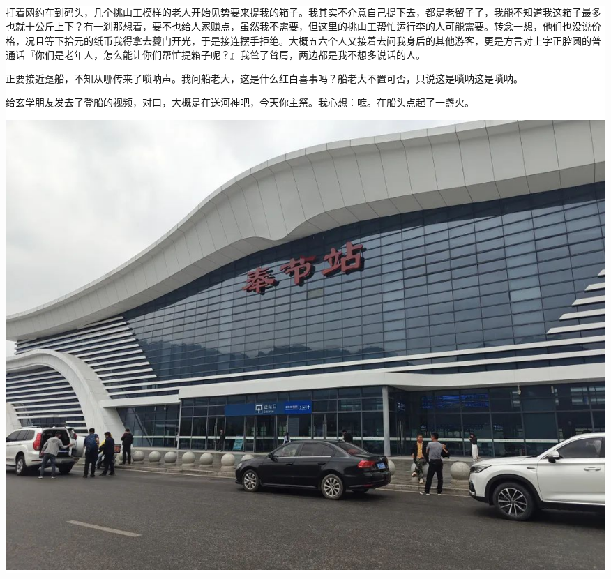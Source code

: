 打着网约车到码头，几个挑山工模样的老人开始见势要来提我的箱子。我其实不介意自己提下去，都是老留子了，我能不知道我这箱子最多也就十公斤上下？有一刹那想着，要不也给人家赚点，虽然我不需要，但这里的挑山工帮忙运行李的人可能需要。转念一想，他们也没说价格，况且等下拾元的纸币我得拿去夔门开光，于是接连摆手拒绝。大概五六个人又接着去问我身后的其他游客，更是方言对上字正腔圆的普通话『你们是老年人，怎么能让你们帮忙提箱子呢？』我耸了耸肩，两边都是我不想多说话的人。

正要接近趸船，不知从哪传来了唢呐声。我问船老大，这是什么红白喜事吗？船老大不置可否，只说这是唢呐这是唢呐。

给玄学朋友发去了登船的视频，对曰，大概是在送河神吧，今天你主祭。我心想：嗻。在船头点起了一盏火。

![](./images/img_067.jpeg)
